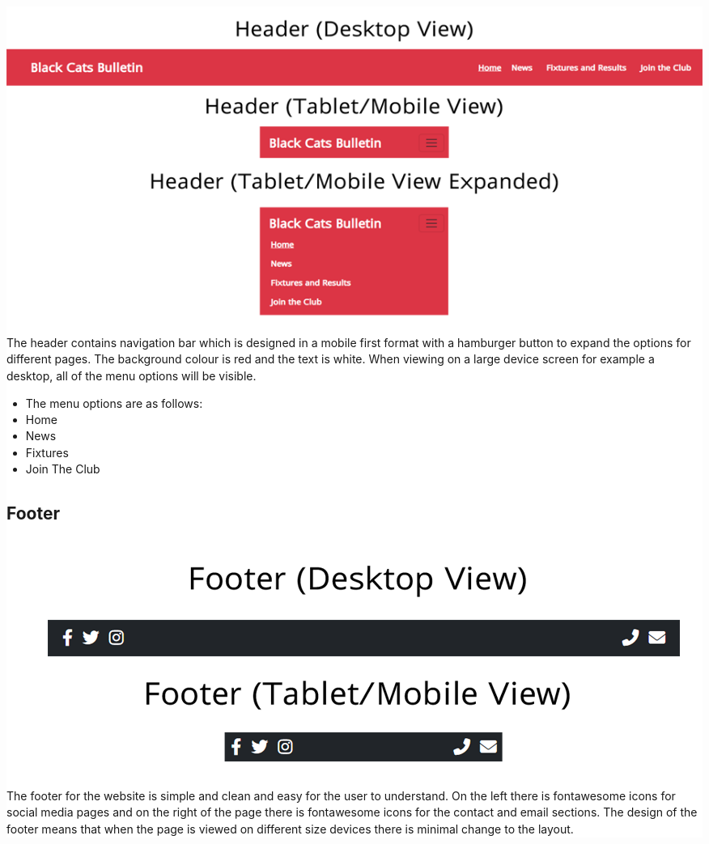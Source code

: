 ![Header Styles](/assets/images/readme-images/features/header-types.png)
The header contains navigation bar which is designed in a mobile first format with a hamburger button to expand the options for different pages. The background colour is red and the text is white. When viewing on a large device screen for example a desktop, all of the menu options will be visible.

* The menu options are as follows:
* Home
* News
* Fixtures
* Join The Club

## Footer

![Footer Styles](/assets/images/readme-images/features/footer-types.png)
The footer for the website is simple and clean and easy for the user to understand. On the left there is fontawesome icons for social media pages and on the right of the page there is fontawesome icons for the contact and email sections. The design of the footer means that when the page is viewed on different size devices there is minimal change to the layout.
